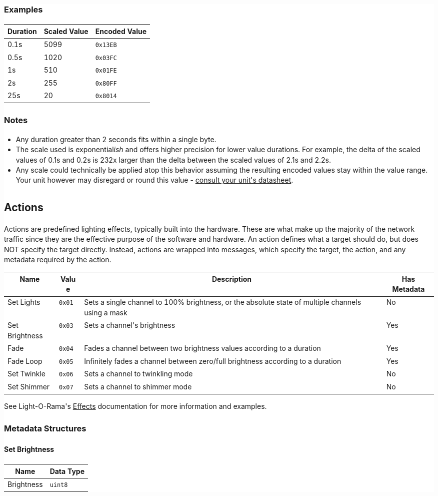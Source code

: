 ### Examples
| Duration | Scaled Value | Encoded Value |
| --- | --- | --- |
| 0.1s | 5099 | `0x13EB` |
| 0.5s | 1020 | `0x03FC` |
| 1s | 510 | `0x01FE` |
| 2s | 255 | `0x80FF` |
| 25s | 20 | `0x8014` |

### Notes
- Any duration greater than 2 seconds fits within a single byte.
- The scale used is exponential*ish* and offers higher precision for lower value durations. For example, the delta of the scaled values of 0.1s and 0.2s is 232x larger than the delta between the scaled values of 2.1s and 2.2s.
- Any scale could technically be applied atop this behavior assuming the resulting encoded values stay within the value range. Your unit however may disregard or round this value - [consult your unit's datasheet](http://www1.lightorama.com/documentation/).

## Actions
Actions are predefined lighting effects, typically built into the hardware. These are what make up the majority of the network traffic since they are the effective purpose of the software and hardware. An action defines what a target should do, but does NOT specify the target directly. Instead, actions are wrapped into messages, which specify the target, the action, and any metadata required by the action.

| Name | Value | Description | Has Metadata |
| --- | --- | --- | --- |
| Set Lights | `0x01` | Sets a single channel to 100% brightness, or the absolute state of multiple channels using a mask | No |
| Set Brightness | `0x03` | Sets a channel's brightness | Yes |
| Fade | `0x04` | Fades a channel between two brightness values according to a duration | Yes |
| Fade Loop | `0x05` | Infinitely fades a channel between zero/full brightness according to a duration | Yes |
| Set Twinkle | `0x06` | Sets a channel to twinkling mode | No |
| Set Shimmer | `0x07` | Sets a channel to shimmer mode | No |

See Light-O-Rama's [Effects](http://www.lightorama.com/help/index.html?concept_effects.htm) documentation for more information and examples.

### Metadata Structures
#### Set Brightness
| Name | Data Type |
| --- | --- |
| Brightness | `uint8` |
